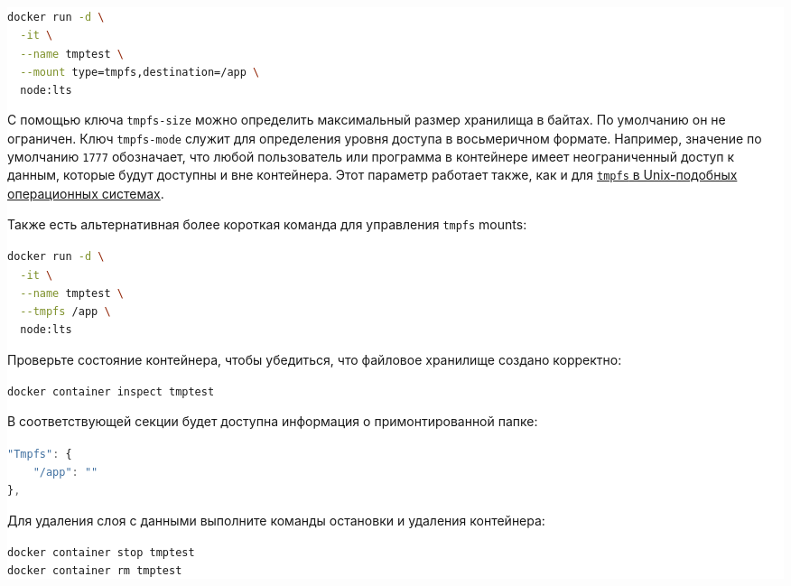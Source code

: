 ```bash
docker run -d \
  -it \
  --name tmptest \
  --mount type=tmpfs,destination=/app \
  node:lts
```

С помощью ключа `tmpfs-size` можно определить максимальный размер хранилища в байтах. По умолчанию он не ограничен. Ключ `tmpfs-mode` служит для определения уровня доступа в восьмеричном формате. Например, значение по умолчанию `1777` обозначает, что любой пользователь или программа в контейнере имеет неограниченный доступ к данным, которые будут доступны и вне контейнера. Этот параметр работает также, как и для [`tmpfs` в Unix-подобных операционных системах](https://man.archlinux.org/man/tmpfs).

Также есть альтернативная более короткая команда для управления `tmpfs` mounts:

```bash
docker run -d \
  -it \
  --name tmptest \
  --tmpfs /app \
  node:lts
```

Проверьте состояние контейнера, чтобы убедиться, что файловое хранилище создано корректно:

```bash
docker container inspect tmptest
```

В соответствующей секции будет доступна информация о примонтированной папке:

```JavaScript
"Tmpfs": {
    "/app": ""
},
```

Для удаления слоя с данными выполните команды остановки и удаления контейнера:

```bash
docker container stop tmptest
docker container rm tmptest
```

